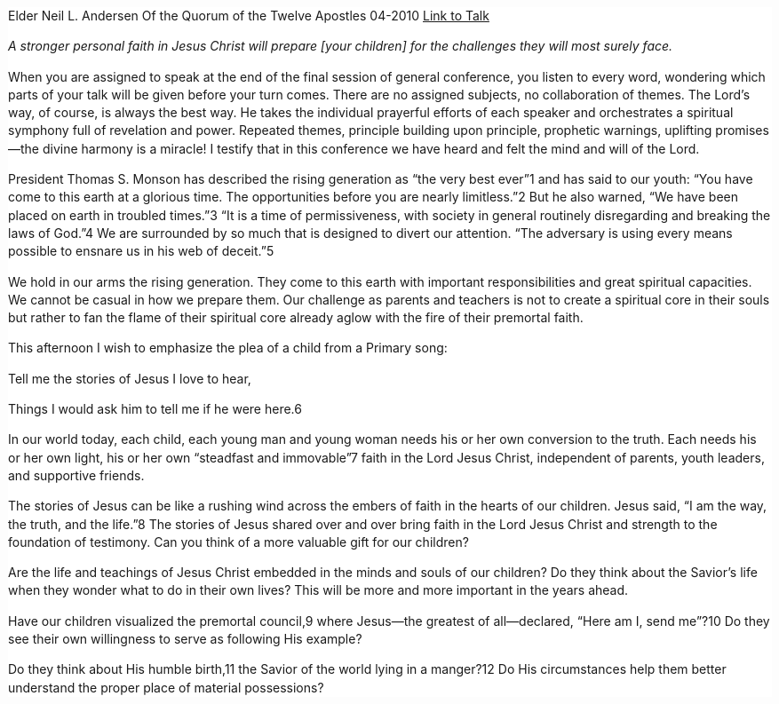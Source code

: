 Elder Neil L. Andersen
Of the Quorum of the Twelve Apostles
04-2010
[Link to Talk](https://www.churchofjesuschrist.org/study/general-conference/2010/04/tell-me-the-stories-of-jesus?lang=eng)

_A stronger personal faith in Jesus Christ will prepare [your children] for the challenges they will most surely face._

When you are assigned to speak at the end of the final session of general conference, you listen to every word, wondering which parts of your talk will be given before your turn comes. There are no assigned subjects, no collaboration of themes. The Lord’s way, of course, is always the best way. He takes the individual prayerful efforts of each speaker and orchestrates a spiritual symphony full of revelation and power. Repeated themes, principle building upon principle, prophetic warnings, uplifting promises—the divine harmony is a miracle! I testify that in this conference we have heard and felt the mind and will of the Lord.

President Thomas S. Monson has described the rising generation as “the very best ever”1 and has said to our youth: “You have come to this earth at a glorious time. The opportunities before you are nearly limitless.”2 But he also warned, “We have been placed on earth in troubled times.”3 “It is a time of permissiveness, with society in general routinely disregarding and breaking the laws of God.”4 We are surrounded by so much that is designed to divert our attention. “The adversary is using every means possible to ensnare us in his web of deceit.”5

We hold in our arms the rising generation. They come to this earth with important responsibilities and great spiritual capacities. We cannot be casual in how we prepare them. Our challenge as parents and teachers is not to create a spiritual core in their souls but rather to fan the flame of their spiritual core already aglow with the fire of their premortal faith.

This afternoon I wish to emphasize the plea of a child from a Primary song:





Tell me the stories of Jesus I love to hear,

Things I would ask him to tell me if he were here.6





In our world today, each child, each young man and young woman needs his or her own conversion to the truth. Each needs his or her own light, his or her own “steadfast and immovable”7 faith in the Lord Jesus Christ, independent of parents, youth leaders, and supportive friends.

The stories of Jesus can be like a rushing wind across the embers of faith in the hearts of our children. Jesus said, “I am the way, the truth, and the life.”8 The stories of Jesus shared over and over bring faith in the Lord Jesus Christ and strength to the foundation of testimony. Can you think of a more valuable gift for our children?

Are the life and teachings of Jesus Christ embedded in the minds and souls of our children? Do they think about the Savior’s life when they wonder what to do in their own lives? This will be more and more important in the years ahead.

Have our children visualized the premortal council,9 where Jesus—the greatest of all—declared, “Here am I, send me”?10 Do they see their own willingness to serve as following His example?

Do they think about His humble birth,11 the Savior of the world lying in a manger?12 Do His circumstances help them better understand the proper place of material possessions?
